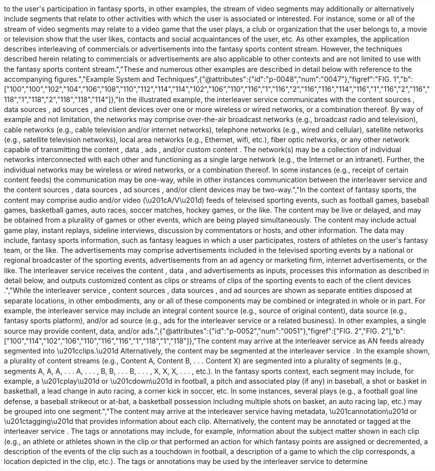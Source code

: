 to the user's participation in fantasy sports, in other examples, the stream of video segments may additionally or alternatively include segments that relate to other activities with which the user is associated or interested. For instance, some or all of the stream of video segments may relate to a video game that the user plays, a club or organization that the user belongs to, a movie or television show that the user likes, contacts and social acquaintances of the user, etc. As other examples, the application describes interleaving of commercials or advertisements into the fantasy sports content stream. However, the techniques described herein relating to commercials or advertisements are also applicable to other contexts and are not limited to use with the fantasy sports content stream.","These and numerous other examples are described in detail below with reference to the accompanying figures.","Example System and Techniques",{"@attributes":{"id":"p-0048","num":"0047"},"figref":"FIG. 1","b":["100","100","102","104","106","108","110","112","114","114","102","106","110","116","1","116","2","116","116","114","116","1","116","2","116","118","1","118","2","118","118","114"]},"In the illustrated example, the interleaver service  communicates with the content sources , data sources , ad sources , and client devices  over one or more wireless or wired networks, or a combination thereof. By way of example and not limitation, the networks may comprise over-the-air broadcast networks (e.g., broadcast radio and television), cable networks (e.g., cable television and\/or internet networks), telephone networks (e.g., wired and cellular), satellite networks (e.g., satellite television networks), local area networks (e.g., Ethernet, wifi, etc.), fiber optic networks, or any other network capable of transmitting the content , data , ads , and\/or custom content . The network(s) may be a collection of individual networks interconnected with each other and functioning as a single large network (e.g., the Internet or an intranet). Further, the individual networks may be wireless or wired networks, or a combination thereof. In some instances (e.g., receipt of certain content feeds) the communication may be one-way, while in other instances communication between the interleaver service  and the content sources , data sources , ad sources , and\/or client devices  may be two-way.","In the context of fantasy sports, the content  may comprise audio and\/or video (\u201cA\/V\u201d) feeds of televised sporting events, such as football games, baseball games, basketball games, auto races, soccer matches, hockey games, or the like. The content  may be live or delayed, and may be obtained from a plurality of games or other events, which are being played simultaneously. The content  may include actual game play, instant replays, sideline interviews, discussion by commentators or hosts, and other information. The data  may include, fantasy sports information, such as fantasy leagues in which a user participates, rosters of athletes on the user's fantasy team, or the like. The advertisements  may comprise advertisements included in the televised sporting events by a national or regional broadcaster of the sporting events, advertisements from an ad agency or marketing firm, internet advertisements, or the like. The interleaver service  receives the content , data , and advertisements  as inputs, processes this information as described in detail below, and outputs customized content  as clips or streams of clips of the sporting events to each of the client devices .","While the interleaver service , content sources , data sources , and ad sources  are shown as separate entities disposed at separate locations, in other embodiments, any or all of these components may be combined or integrated in whole or in part. For example, the interleaver service  may include an integral content source (e.g., source of original content), data source (e.g., fantasy sports platform), and\/or ad source (e.g., ads for the interleaver service or a related business). In other examples, a single source may provide content, data, and\/or ads.",{"@attributes":{"id":"p-0052","num":"0051"},"figref":["FIG. 2","FIG. 2"],"b":["100","114","102","106","110","116","116","1","118","1","118"]},"The content  may arrive at the interleaver service  as AN feeds already segmented into \u201cclips.\u201d Alternatively, the content  may be segmented at the interleaver service . In the example shown, a plurality of content streams (e.g., Content A, Content B, . . . Content X) are segmented into a plurality of segments (e.g., segments A, A, A, . . . A, . . . , B, B, . . . B, . . . , X, X, X, . . . , etc.). In the fantasy sports context, each segment may include, for example, a \u201cplay\u201d or \u201cdown\u201d in football, a pitch and associated play (if any) in baseball, a shot or basket in basketball, a lead change in auto racing, a corner kick in soccer, etc. In some instances, several plays (e.g., a football goal line defense, a baseball strikeout or at-bat, a basketball possession including multiple shots on basket, an auto racing lap, etc.) may be grouped into one segment.","The content  may arrive at the interleaver service  having metadata, \u201cannotation\u201d or \u201ctagging\u201d that provides information about each clip. Alternatively, the content  may be annotated or tagged at the interleaver service . The tags or annotations may include, for example, information about the subject matter shown in each clip (e.g., an athlete or athletes shown in the clip or that performed an action for which fantasy points are assigned or decremented, a description of the events of the clip such as a touchdown in football, a description of a game to which the clip corresponds, a location depicted in the clip, etc.). The tags or annotations may be used by the interleaver service  to determine